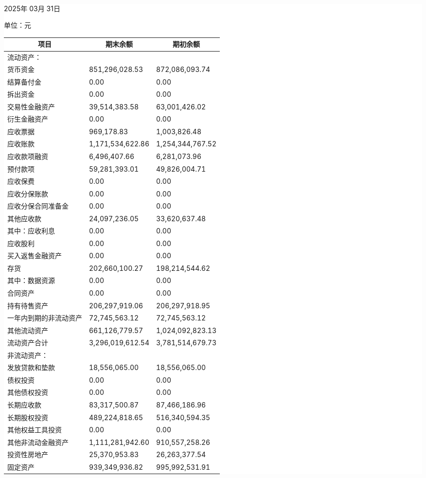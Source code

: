 2025年 03月 31日  

单位：元  

| 项目|期末余额|期初余额|
| ---|---|---|
| 流动资产：|||
| 货币资金|851,296,028.53|872,086,093.74|
| 结算备付金|0.00|0.00|
| 拆出资金|0.00|0.00|
| 交易性金融资产|39,514,383.58|63,001,426.02|
| 衍生金融资产|0.00|0.00|
| 应收票据|969,178.83|1,003,826.48|
| 应收账款|1,171,534,622.86|1,254,344,767.52|
| 应收款项融资|6,496,407.66|6,281,073.96|
| 预付款项|59,281,393.01|49,826,004.71|
| 应收保费|0.00|0.00|
| 应收分保账款|0.00|0.00|
| 应收分保合同准备金|0.00|0.00|
| 其他应收款|24,097,236.05|33,620,637.48|
| 其中：应收利息|0.00|0.00|
| 应收股利|0.00|0.00|
| 买入返售金融资产|0.00|0.00|
| 存货|202,660,100.27|198,214,544.62|
| 其中：数据资源|0.00|0.00|
| 合同资产|0.00|0.00|
| 持有待售资产|206,297,919.06|206,297,918.95|
| 一年内到期的非流动资产|72,745,563.12|72,745,563.12|
| 其他流动资产|661,126,779.57|1,024,092,823.13|
| 流动资产合计|3,296,019,612.54|3,781,514,679.73|
| 非流动资产：|||
| 发放贷款和垫款|18,556,065.00|18,556,065.00|
| 债权投资|0.00|0.00|
| 其他债权投资|0.00|0.00|
| 长期应收款|83,317,500.87|87,466,186.96|
| 长期股权投资|489,224,818.65|516,340,594.35|
| 其他权益工具投资|0.00|0.00|
| 其他非流动金融资产|1,111,281,942.60|910,557,258.26|
| 投资性房地产|25,370,953.83|26,263,377.54|
| 固定资产|939,349,936.82|995,992,531.91|